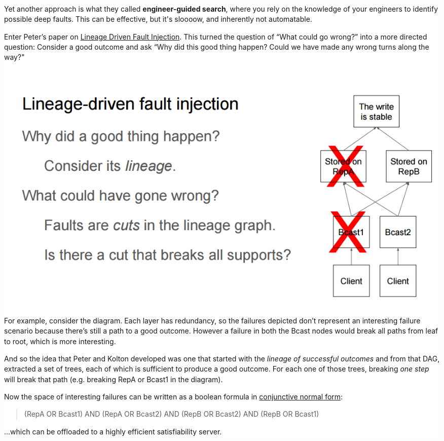 Yet another approach is what they called **engineer-guided search**, where you rely on the knowledge of your engineers to identify possible deep faults. This can be effective, but it's sloooow, and inherently not automatable.

Enter Peter’s paper on [Lineage Driven Fault Injection](http://www.cs.berkeley.edu/~palvaro/molly.pdf). This turned the question of “What could go wrong?” into a more directed question: Consider a good outcome and ask “Why did this good thing happen? Could we have made any wrong turns along the way?"

![Success lineage](/images/successlineage.png)
For example, consider the diagram. Each layer has redundancy, so the failures depicted don’t represent an interesting failure scenario because there’s still a path to a good outcome. However a failure in both the Bcast nodes would break all paths from leaf to root, which is more interesting.

And so the idea that Peter and Kolton developed was one that started with the _lineage of successful outcomes_ and from that DAG, extracted a set of trees, each of which is sufficient to produce a good outcome. For each one of those trees, breaking _one step_ will break that path (e.g. breaking RepA or Bcast1 in the diagram).

Now the space of interesting failures can be written as a boolean formula in [conjunctive normal form](https://en.wikipedia.org/wiki/Conjunctive_normal_form):

>(RepA OR Bcast1) AND (RepA OR Bcast2) AND (RepB OR Bcast2) AND (RepB OR Bcast1)

...which can be offloaded to a highly efficient satisfiability server.
